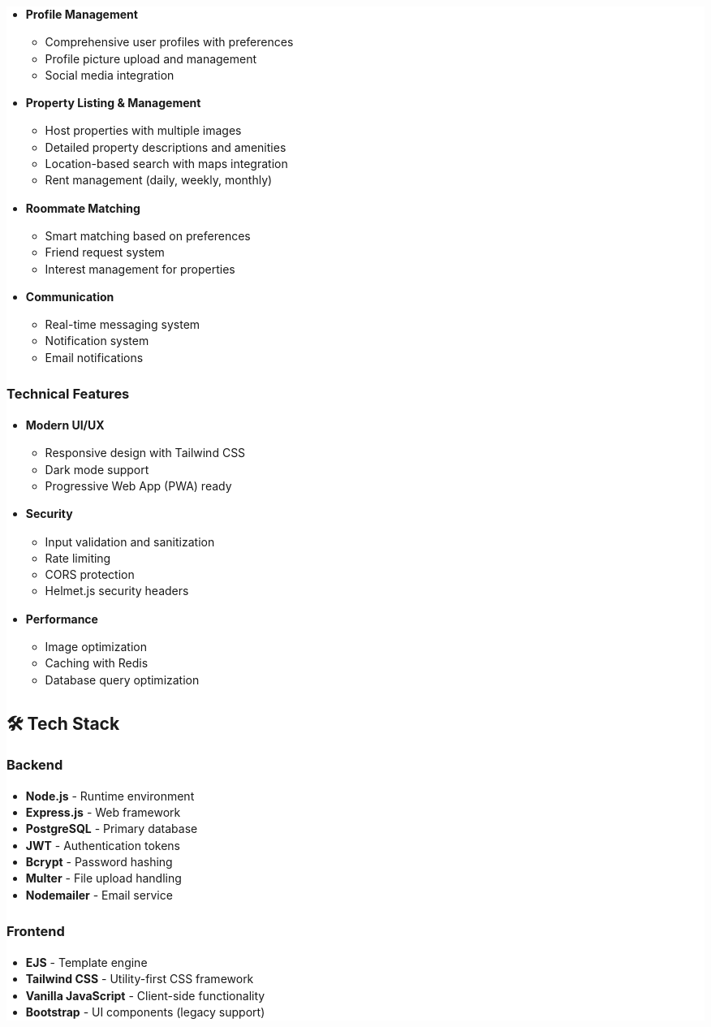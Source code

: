 - **Profile Management**
  - Comprehensive user profiles with preferences
  - Profile picture upload and management
  - Social media integration

- **Property Listing & Management**
  - Host properties with multiple images
  - Detailed property descriptions and amenities
  - Location-based search with maps integration
  - Rent management (daily, weekly, monthly)

- **Roommate Matching**
  - Smart matching based on preferences
  - Friend request system
  - Interest management for properties

- **Communication**
  - Real-time messaging system
  - Notification system
  - Email notifications

### Technical Features
- **Modern UI/UX**
  - Responsive design with Tailwind CSS
  - Dark mode support
  - Progressive Web App (PWA) ready

- **Security**
  - Input validation and sanitization
  - Rate limiting
  - CORS protection
  - Helmet.js security headers

- **Performance**
  - Image optimization
  - Caching with Redis
  - Database query optimization

## 🛠️ Tech Stack

### Backend
- **Node.js** - Runtime environment
- **Express.js** - Web framework
- **PostgreSQL** - Primary database
- **JWT** - Authentication tokens
- **Bcrypt** - Password hashing
- **Multer** - File upload handling
- **Nodemailer** - Email service


### Frontend
- **EJS** - Template engine
- **Tailwind CSS** - Utility-first CSS framework
- **Vanilla JavaScript** - Client-side functionality
- **Bootstrap** - UI components (legacy support)
